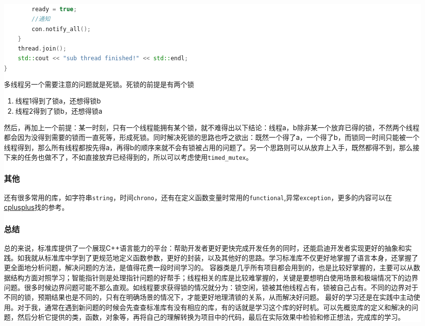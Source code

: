 ```cpp
        ready = true;
        //通知
        con.notify_all();
    }
    thread.join();
    std::cout << "sub thread finished!" << std::endl;
}
```
多线程另一个需要注意的问题就是死锁。死锁的前提是有两个锁

1. 线程1得到了锁a，还想得锁b
1. 线程2得到了锁b，还想得锁a

然后，再加上一个前提：某一时刻，只有一个线程能拥有某个锁，就不难得出以下结论：线程a，b除非某一个放弃已得的锁，不然两个线程都会因为没得到需要的锁而一直死等，形成死锁。同时解决死锁的思路也呼之欲出：既然一个得了a，一个得了b，而锁同一时间只能被一个线程得到，那么所有线程都按先得a，再得b的顺序来就不会有锁被占用的问题了。另一个思路则可以从放弃上入手，既然都得不到，那么接下来的任务也做不了，不如直接放弃已经得到的，所以可以考虑使用`timed_mutex`。
### 其他
还有很多常用的库，如字符串`string`，时间`chrono`，还有在定义函数变量时常用的`functional`,异常`exception`，更多的内容可以在[cplusplus](https://cplusplus.com/reference/)找的参考。
### 总结
总的来说，标准库提供了一个展现C++语言能力的平台：帮助开发者更好更快完成开发任务的同时，还能启迪开发者实现更好的抽象和实践。如我就从标准库中学到了更规范地定义函数参数，更好的封装，以及其他好的思路。学习标准库不仅更好地掌握了语言本身，还掌握了更全面地分析问题，解决问题的方法，是值得花费一段时间学习的。
容器类是几乎所有项目都会用到的，也是比较好掌握的，主要可以从数据结构方面对照学习；智能指针则是处理指针问题的好帮手；线程相关的库是比较难掌握的，关键是要想明白使用场景和极端情况下的边界问题。很多时候边界问题可能不那么直观。如线程要求获得锁的情况就分为：锁空闲，锁被其他线程占有，锁被自己占有。不同的边界对于不同的锁，预期结果也是不同的，只有在明确场景的情况下，才能更好地理清锁的关系，从而解决好问题。
最好的学习还是在实践中主动使用。对于我，通常在遇到新问题的时候会先查查标准库有没有相应的库，有的话就是学习这个库的好时机。可以先概览库的定义和解决的问题，然后分析它提供的类，函数，对象等，再将自己的理解转换为项目中的代码，最后在实际效果中检验和修正想法，完成库的学习。
